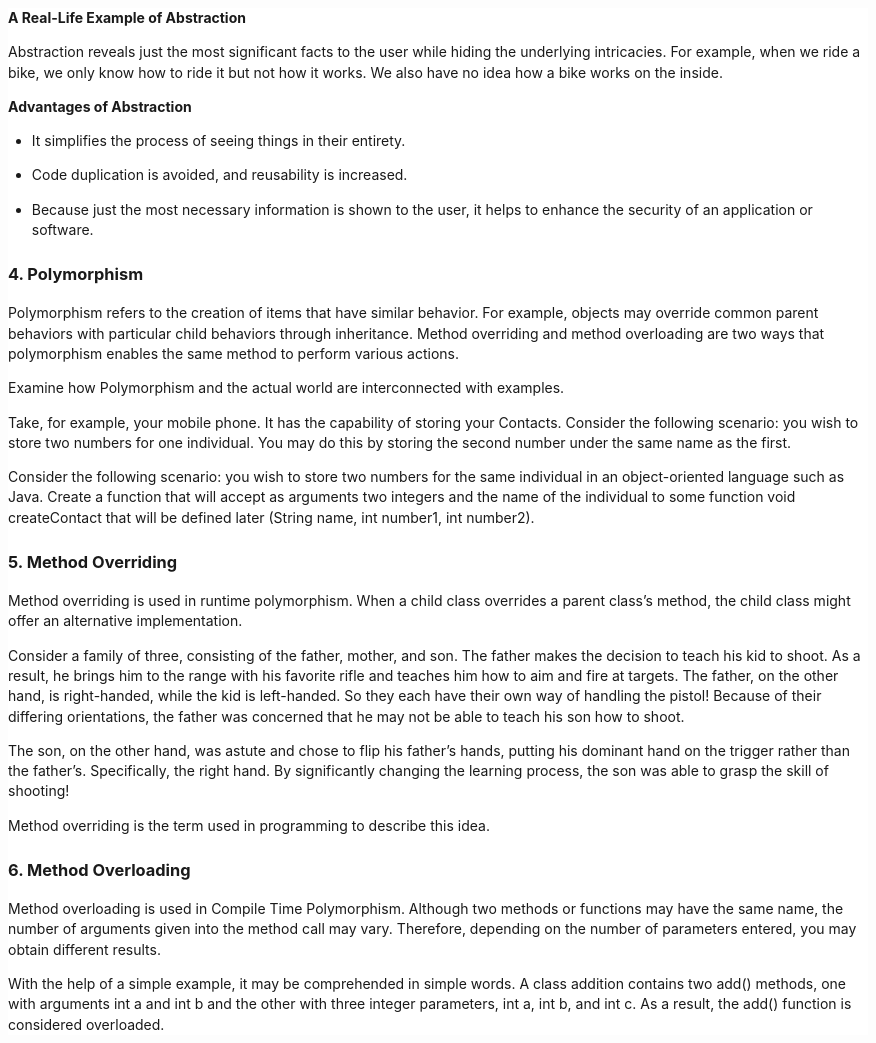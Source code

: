 **A Real-Life Example of Abstraction** 

Abstraction reveals just the most significant facts to the user while hiding the underlying intricacies. For example, when we ride a bike, we only know how to ride it but not how it works. We also have no idea how a bike works on the inside. 

**Advantages of Abstraction**

- It simplifies the process of seeing things in their entirety.

- Code duplication is avoided, and reusability is increased.

- Because just the most necessary information is shown to the user, it helps to enhance the security of an application or software.

### 4. Polymorphism 

Polymorphism refers to the creation of items that have similar behavior. For example, objects may override common parent behaviors with particular child behaviors through inheritance. Method overriding and method overloading are two ways that polymorphism enables the same method to perform various actions. 

Examine how Polymorphism and the actual world are interconnected with examples.

Take, for example, your mobile phone. It has the capability of storing your Contacts. Consider the following scenario: you wish to store two numbers for one individual. You may do this by storing the second number under the same name as the first. 

Consider the following scenario: you wish to store two numbers for the same individual in an object-oriented language such as Java. Create a function that will accept as arguments two integers and the name of the individual to some function void createContact that will be defined later (String name, int number1, int number2).


### 5. Method Overriding 

Method overriding is used in runtime polymorphism. When a child class overrides a parent class’s method, the child class might offer an alternative implementation. 

Consider a family of three, consisting of the father, mother, and son. The father makes the decision to teach his kid to shoot. As a result, he brings him to the range with his favorite rifle and teaches him how to aim and fire at targets. The father, on the other hand, is right-handed, while the kid is left-handed. So they each have their own way of handling the pistol! Because of their differing orientations, the father was concerned that he may not be able to teach his son how to shoot. 

The son, on the other hand, was astute and chose to flip his father’s hands, putting his dominant hand on the trigger rather than the father’s. Specifically, the right hand. By significantly changing the learning process, the son was able to grasp the skill of shooting! 

Method overriding is the term used in programming to describe this idea.

### 6. Method Overloading 

Method overloading is used in Compile Time Polymorphism. Although two methods or functions may have the same name, the number of arguments given into the method call may vary. Therefore, depending on the number of parameters entered, you may obtain different results. 

With the help of a simple example, it may be comprehended in simple words. A class addition contains two add() methods, one with arguments int a and int b and the other with three integer parameters, int a, int b, and int c. As a result, the add() function is considered overloaded.
